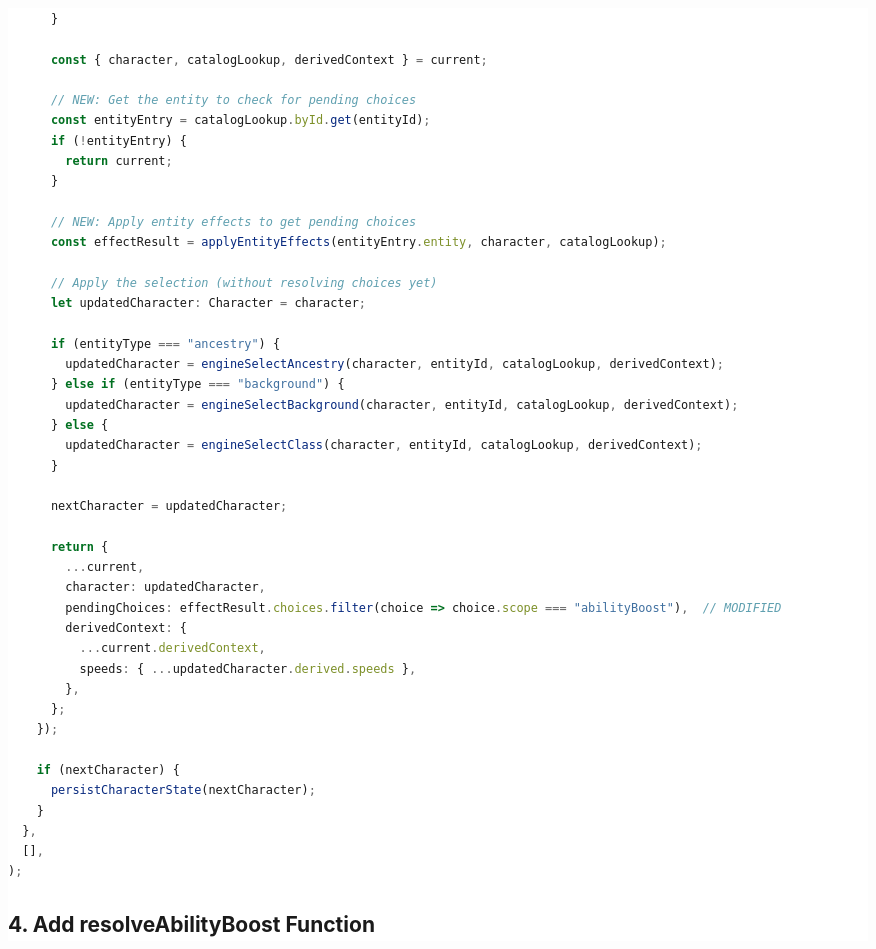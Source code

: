 ```typescript
      }

      const { character, catalogLookup, derivedContext } = current;

      // NEW: Get the entity to check for pending choices
      const entityEntry = catalogLookup.byId.get(entityId);
      if (!entityEntry) {
        return current;
      }

      // NEW: Apply entity effects to get pending choices
      const effectResult = applyEntityEffects(entityEntry.entity, character, catalogLookup);

      // Apply the selection (without resolving choices yet)
      let updatedCharacter: Character = character;

      if (entityType === "ancestry") {
        updatedCharacter = engineSelectAncestry(character, entityId, catalogLookup, derivedContext);
      } else if (entityType === "background") {
        updatedCharacter = engineSelectBackground(character, entityId, catalogLookup, derivedContext);
      } else {
        updatedCharacter = engineSelectClass(character, entityId, catalogLookup, derivedContext);
      }

      nextCharacter = updatedCharacter;

      return {
        ...current,
        character: updatedCharacter,
        pendingChoices: effectResult.choices.filter(choice => choice.scope === "abilityBoost"),  // MODIFIED
        derivedContext: {
          ...current.derivedContext,
          speeds: { ...updatedCharacter.derived.speeds },
        },
      };
    });

    if (nextCharacter) {
      persistCharacterState(nextCharacter);
    }
  },
  [],
);
```

## 4. Add resolveAbilityBoost Function
